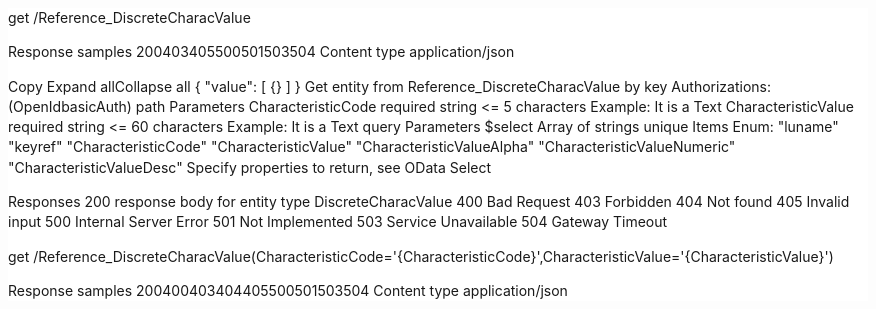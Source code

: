 get
/Reference_DiscreteCharacValue

Response samples
200403405500501503504
Content type
application/json

Copy
Expand allCollapse all
{
"value": [
{}
]
}
Get entity from Reference_DiscreteCharacValue by key
Authorizations:
(OpenIdbasicAuth)
path Parameters
CharacteristicCode
required
string <= 5 characters
Example: It is a Text
CharacteristicValue
required
string <= 60 characters
Example: It is a Text
query Parameters
$select	
Array of strings unique
Items Enum: "luname" "keyref" "CharacteristicCode" "CharacteristicValue" "CharacteristicValueAlpha" "CharacteristicValueNumeric" "CharacteristicValueDesc"
Specify properties to return, see OData Select

Responses
200 response body for entity type DiscreteCharacValue
400 Bad Request
403 Forbidden
404 Not found
405 Invalid input
500 Internal Server Error
501 Not Implemented
503 Service Unavailable
504 Gateway Timeout

get
/Reference_DiscreteCharacValue(CharacteristicCode='{CharacteristicCode}',CharacteristicValue='{CharacteristicValue}')

Response samples
200400403404405500501503504
Content type
application/json
